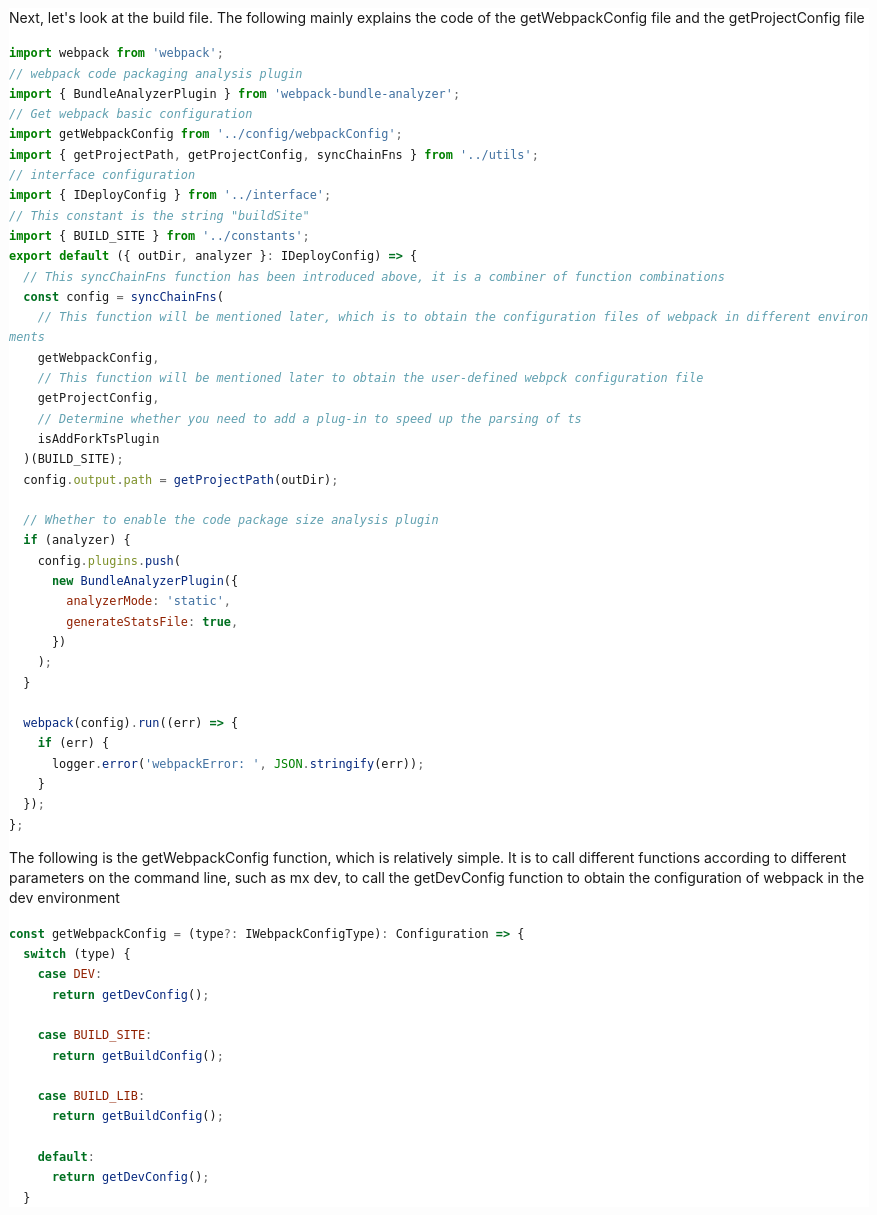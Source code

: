 Next, let's look at the build file. The following mainly explains the code of the getWebpackConfig file and the getProjectConfig file

```javascript
import webpack from 'webpack';
// webpack code packaging analysis plugin
import { BundleAnalyzerPlugin } from 'webpack-bundle-analyzer';
// Get webpack basic configuration
import getWebpackConfig from '../config/webpackConfig';
import { getProjectPath, getProjectConfig, syncChainFns } from '../utils';
// interface configuration
import { IDeployConfig } from '../interface';
// This constant is the string "buildSite"
import { BUILD_SITE } from '../constants';
export default ({ outDir, analyzer }: IDeployConfig) => {
  // This syncChainFns function has been introduced above, it is a combiner of function combinations
  const config = syncChainFns(
    // This function will be mentioned later, which is to obtain the configuration files of webpack in different environments
    getWebpackConfig,
    // This function will be mentioned later to obtain the user-defined webpck configuration file
    getProjectConfig,
    // Determine whether you need to add a plug-in to speed up the parsing of ts
    isAddForkTsPlugin
  )(BUILD_SITE);
  config.output.path = getProjectPath(outDir);

  // Whether to enable the code package size analysis plugin
  if (analyzer) {
    config.plugins.push(
      new BundleAnalyzerPlugin({
        analyzerMode: 'static',
        generateStatsFile: true,
      })
    );
  }

  webpack(config).run((err) => {
    if (err) {
      logger.error('webpackError: ', JSON.stringify(err));
    }
  });
};
```

The following is the getWebpackConfig function, which is relatively simple. It is to call different functions according to different parameters on the command line, such as mx dev, to call the getDevConfig function to obtain the configuration of webpack in the dev environment

```javascript
const getWebpackConfig = (type?: IWebpackConfigType): Configuration => {
  switch (type) {
    case DEV:
      return getDevConfig();

    case BUILD_SITE:
      return getBuildConfig();

    case BUILD_LIB:
      return getBuildConfig();

    default:
      return getDevConfig();
  }
```